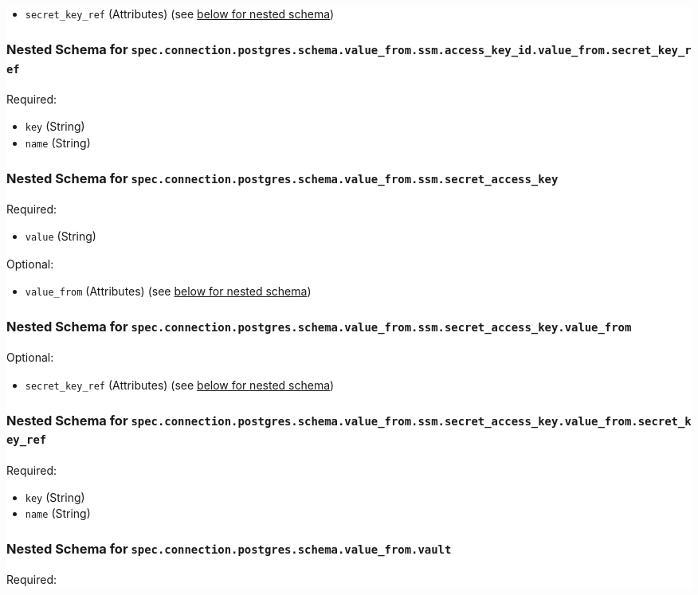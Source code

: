 - `secret_key_ref` (Attributes) (see [below for nested schema](#nestedatt--spec--connection--postgres--schema--value_from--ssm--access_key_id--value_from--secret_key_ref))

<a id="nestedatt--spec--connection--postgres--schema--value_from--ssm--access_key_id--value_from--secret_key_ref"></a>
### Nested Schema for `spec.connection.postgres.schema.value_from.ssm.access_key_id.value_from.secret_key_ref`

Required:

- `key` (String)
- `name` (String)




<a id="nestedatt--spec--connection--postgres--schema--value_from--ssm--secret_access_key"></a>
### Nested Schema for `spec.connection.postgres.schema.value_from.ssm.secret_access_key`

Required:

- `value` (String)

Optional:

- `value_from` (Attributes) (see [below for nested schema](#nestedatt--spec--connection--postgres--schema--value_from--ssm--secret_access_key--value_from))

<a id="nestedatt--spec--connection--postgres--schema--value_from--ssm--secret_access_key--value_from"></a>
### Nested Schema for `spec.connection.postgres.schema.value_from.ssm.secret_access_key.value_from`

Optional:

- `secret_key_ref` (Attributes) (see [below for nested schema](#nestedatt--spec--connection--postgres--schema--value_from--ssm--secret_access_key--value_from--secret_key_ref))

<a id="nestedatt--spec--connection--postgres--schema--value_from--ssm--secret_access_key--value_from--secret_key_ref"></a>
### Nested Schema for `spec.connection.postgres.schema.value_from.ssm.secret_access_key.value_from.secret_key_ref`

Required:

- `key` (String)
- `name` (String)





<a id="nestedatt--spec--connection--postgres--schema--value_from--vault"></a>
### Nested Schema for `spec.connection.postgres.schema.value_from.vault`

Required:
